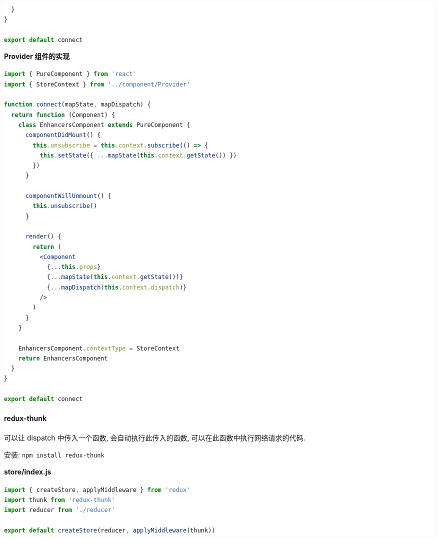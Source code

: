 ```jsx
  }
}

export default connect
```

**Provider 组件的实现**

```jsx
import { PureComponent } from 'react'
import { StoreContext } from '../component/Provider'

function connect(mapState, mapDispatch) {
  return function (Component) {
    class EnhancersComponent extends PureComponent {
      componentDidMount() {
        this.unsubscribe = this.context.subscribe(() => {
          this.setState({ ...mapState(this.context.getState()) })
        })
      }

      componentWillUnmount() {
        this.unsubscribe()
      }

      render() {
        return (
          <Component
            {...this.props}
            {...mapState(this.context.getState())}
            {...mapDispatch(this.context.dispatch)}
          />
        )
      }
    }

    EnhancersComponent.contextType = StoreContext
    return EnhancersComponent
  }
}

export default connect
```

#### redux-thunk

可以让 dispatch 中传入一个函数, 会自动执行此传入的函数, 可以在此函数中执行网络请求的代码.

安装: `npm install redux-thunk`

**store/index.js**

```jsx
import { createStore, applyMiddleware } from 'redux'
import thunk from 'redux-thunk'
import reducer from './reducer'

export default createStore(reducer, applyMiddleware(thunk))
```
